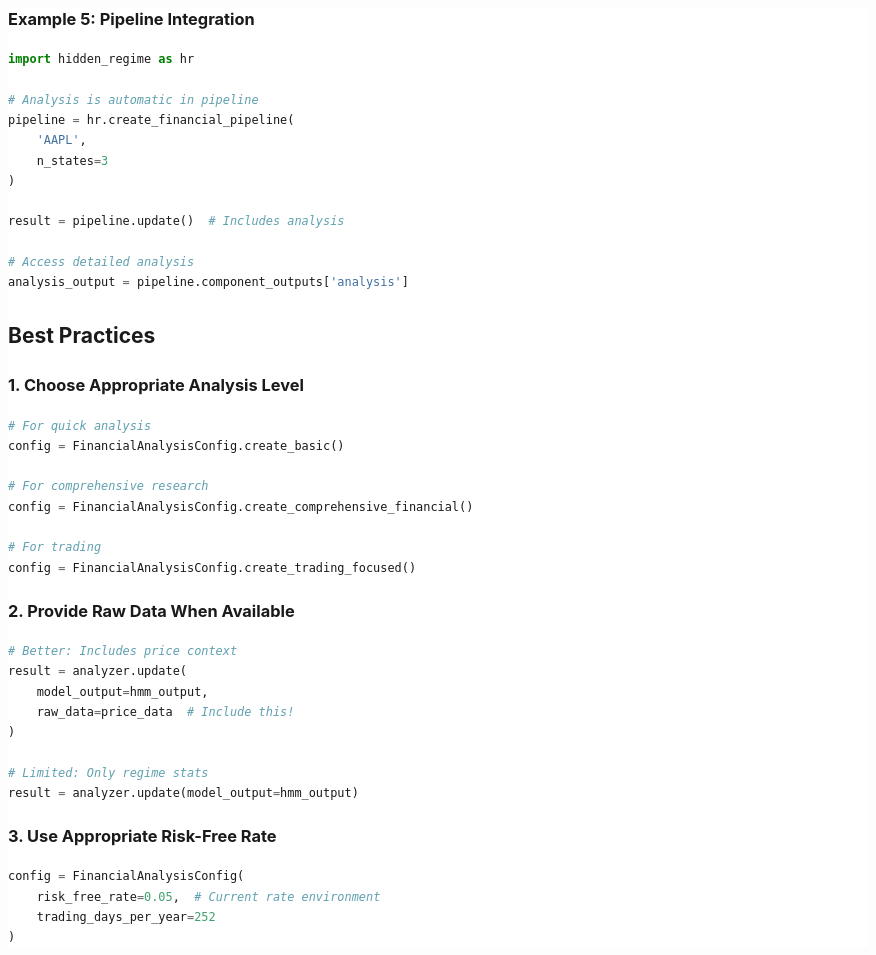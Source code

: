 ### Example 5: Pipeline Integration

```python
import hidden_regime as hr

# Analysis is automatic in pipeline
pipeline = hr.create_financial_pipeline(
    'AAPL',
    n_states=3
)

result = pipeline.update()  # Includes analysis

# Access detailed analysis
analysis_output = pipeline.component_outputs['analysis']
```

## Best Practices

### 1. Choose Appropriate Analysis Level

```python
# For quick analysis
config = FinancialAnalysisConfig.create_basic()

# For comprehensive research
config = FinancialAnalysisConfig.create_comprehensive_financial()

# For trading
config = FinancialAnalysisConfig.create_trading_focused()
```

### 2. Provide Raw Data When Available

```python
# Better: Includes price context
result = analyzer.update(
    model_output=hmm_output,
    raw_data=price_data  # Include this!
)

# Limited: Only regime stats
result = analyzer.update(model_output=hmm_output)
```

### 3. Use Appropriate Risk-Free Rate

```python
config = FinancialAnalysisConfig(
    risk_free_rate=0.05,  # Current rate environment
    trading_days_per_year=252
)
```
